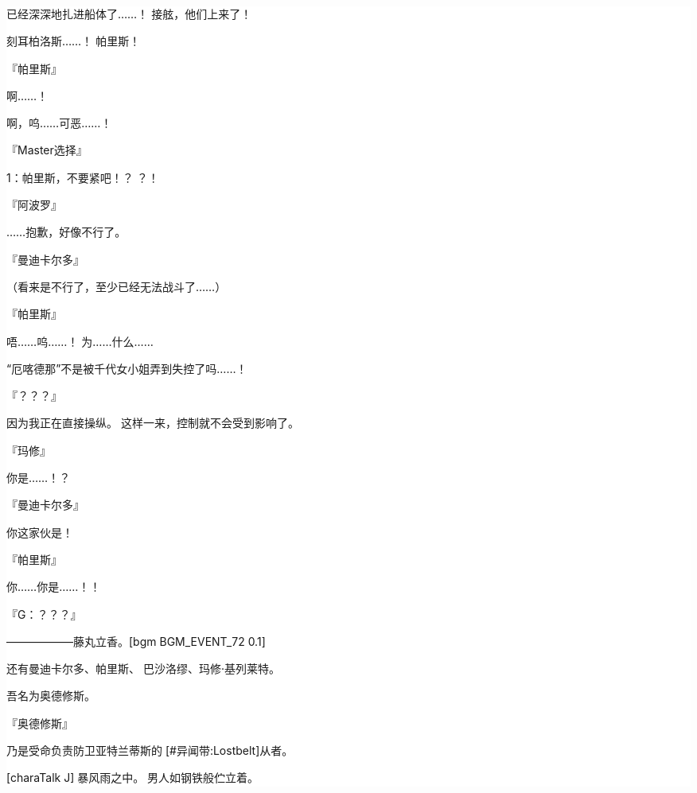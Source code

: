 已经深深地扎进船体了……！
接舷，他们上来了！

刻耳柏洛斯……！
帕里斯！

『帕里斯』

啊……！

啊，呜……可恶……！

『Master选择』

1：帕里斯，不要紧吧！？
？！

『阿波罗』

……抱歉，好像不行了。

『曼迪卡尔多』

（看来是不行了，至少已经无法战斗了……）

『帕里斯』

唔……呜……！
为……什么……

“厄喀德那”不是被千代女小姐弄到失控了吗……！

『？？？』

因为我正在直接操纵。
这样一来，控制就不会受到影响了。

『玛修』

你是……！？

『曼迪卡尔多』

你这家伙是！

『帕里斯』

你……你是……！！

『G：？？？』

——————藤丸立香。[bgm BGM_EVENT_72 0.1]

还有曼迪卡尔多、帕里斯、
巴沙洛缪、玛修·基列莱特。

吾名为奥德修斯。

『奥德修斯』

乃是受命负责防卫亚特兰蒂斯的
[#异闻带:Lostbelt]从者。

[charaTalk J]
暴风雨之中。
男人如钢铁般伫立着。
